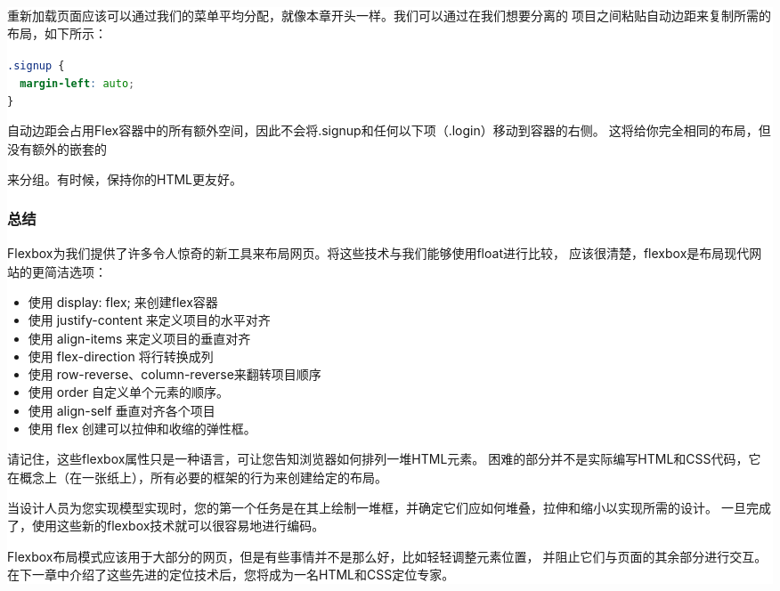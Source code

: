 重新加载页面应该可以通过我们的菜单平均分配，就像本章开头一样。我们可以通过在我们想要分离的
项目之间粘贴自动边距来复制所需的布局，如下所示：

```css
.signup {
  margin-left: auto;
}
```

自动边距会占用Flex容器中的所有额外空间，因此不会将.signup和任何以下项（.login）移动到容器的右侧。
这将给你完全相同的布局，但没有额外的嵌套的<div>来分组。有时候，保持你的HTML更友好。

### 总结

Flexbox为我们提供了许多令人惊奇的新工具来布局网页。将这些技术与我们能够使用float进行比较，
应该很清楚，flexbox是布局现代网站的更简洁选项：

* 使用 display: flex; 来创建flex容器
* 使用 justify-content 来定义项目的水平对齐
* 使用 align-items 来定义项目的垂直对齐
* 使用 flex-direction 将行转换成列
* 使用 row-reverse、column-reverse来翻转项目顺序
* 使用 order 自定义单个元素的顺序。 
* 使用 align-self 垂直对齐各个项目
* 使用 flex 创建可以拉伸和收缩的弹性框。

请记住，这些flexbox属性只是一种语言，可让您告知浏览器如何排列一堆HTML元素。
困难的部分并不是实际编写HTML和CSS代码，它在概念上（在一张纸上），所有必要的框架的行为来创建给定的布局。

当设计人员为您实现模型实现时，您的第一个任务是在其上绘制一堆框，并确定它们应如何堆叠，拉伸和缩小以实现所需的设计。
一旦完成了，使用这些新的flexbox技术就可以很容易地进行编码。

Flexbox布局模式应该用于大部分的网页，但是有些事情并不是那么好，比如轻轻调整元素位置，
并阻止它们与页面的其余部分进行交互。在下一章中介绍了这些先进的定位技术后，您将成为一名HTML和CSS定位专家。




